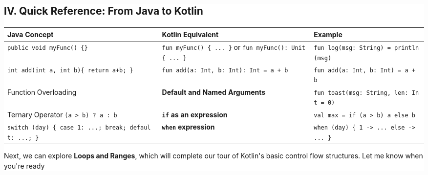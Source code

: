 
## IV. Quick Reference: From Java to Kotlin

| Java Concept                                             | Kotlin Equivalent                                      | Example                                                     |
| :------------------------------------------------------- | :----------------------------------------------------- | :---------------------------------------------------------- |
| `public void myFunc() {}`                                | `fun myFunc() { ... }` or `fun myFunc(): Unit { ... }`   | `fun log(msg: String) = println(msg)`                       |
| `int add(int a, int b){ return a+b; }`                    | `fun add(a: Int, b: Int): Int = a + b`                   | `fun add(a: Int, b: Int) = a + b`                           |
| Function Overloading                                     | **Default and Named Arguments**                        | `fun toast(msg: String, len: Int = 0)`                      |
| Ternary Operator `(a > b) ? a : b`                       | **`if` as an expression**                              | `val max = if (a > b) a else b`                             |
| `switch (day) { case 1: ...; break; default: ...; }`      | **`when` expression**                                  | `when (day) { 1 -> ... else -> ... }`                       |

Next, we can explore **Loops and Ranges**, which will complete our tour of Kotlin's basic control flow structures. Let me know when you're ready